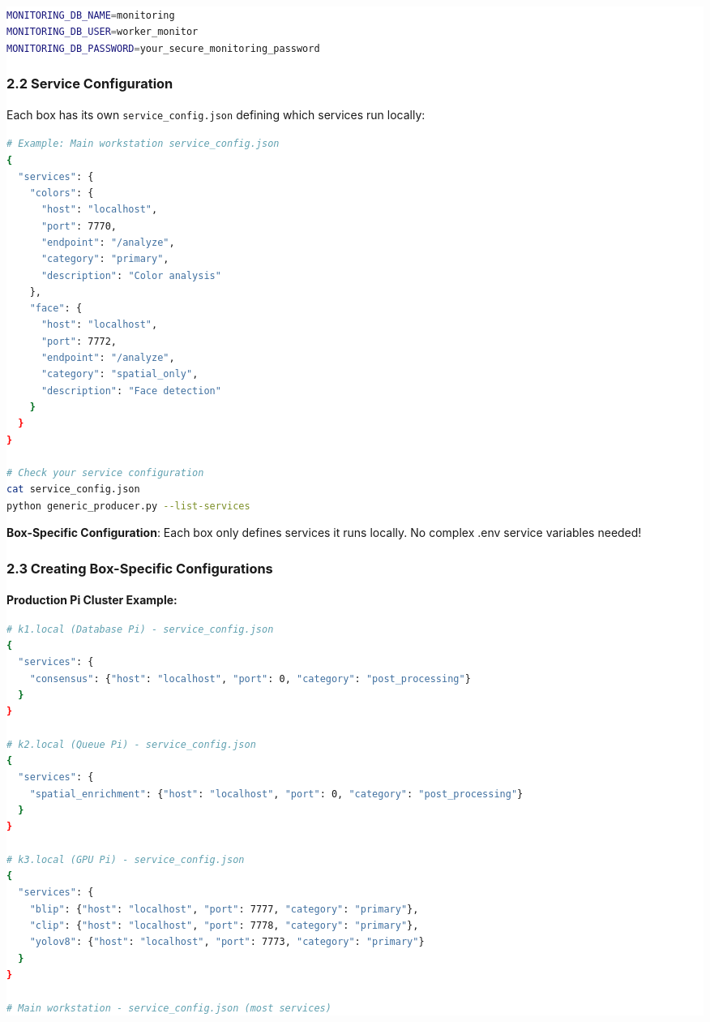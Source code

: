 ```bash
MONITORING_DB_NAME=monitoring
MONITORING_DB_USER=worker_monitor
MONITORING_DB_PASSWORD=your_secure_monitoring_password
```

### 2.2 Service Configuration
Each box has its own `service_config.json` defining which services run locally:
```bash
# Example: Main workstation service_config.json
{
  "services": {
    "colors": {
      "host": "localhost",
      "port": 7770,
      "endpoint": "/analyze",
      "category": "primary",
      "description": "Color analysis"
    },
    "face": {
      "host": "localhost", 
      "port": 7772,
      "endpoint": "/analyze",
      "category": "spatial_only",
      "description": "Face detection"
    }
  }
}

# Check your service configuration
cat service_config.json
python generic_producer.py --list-services
```

**Box-Specific Configuration**: Each box only defines services it runs locally. No complex .env service variables needed!

### 2.3 Creating Box-Specific Configurations

**Production Pi Cluster Example:**
```bash
# k1.local (Database Pi) - service_config.json
{
  "services": {
    "consensus": {"host": "localhost", "port": 0, "category": "post_processing"}
  }
}

# k2.local (Queue Pi) - service_config.json  
{
  "services": {
    "spatial_enrichment": {"host": "localhost", "port": 0, "category": "post_processing"}
  }
}

# k3.local (GPU Pi) - service_config.json
{
  "services": {
    "blip": {"host": "localhost", "port": 7777, "category": "primary"},
    "clip": {"host": "localhost", "port": 7778, "category": "primary"},
    "yolov8": {"host": "localhost", "port": 7773, "category": "primary"}
  }
}

# Main workstation - service_config.json (most services)
```